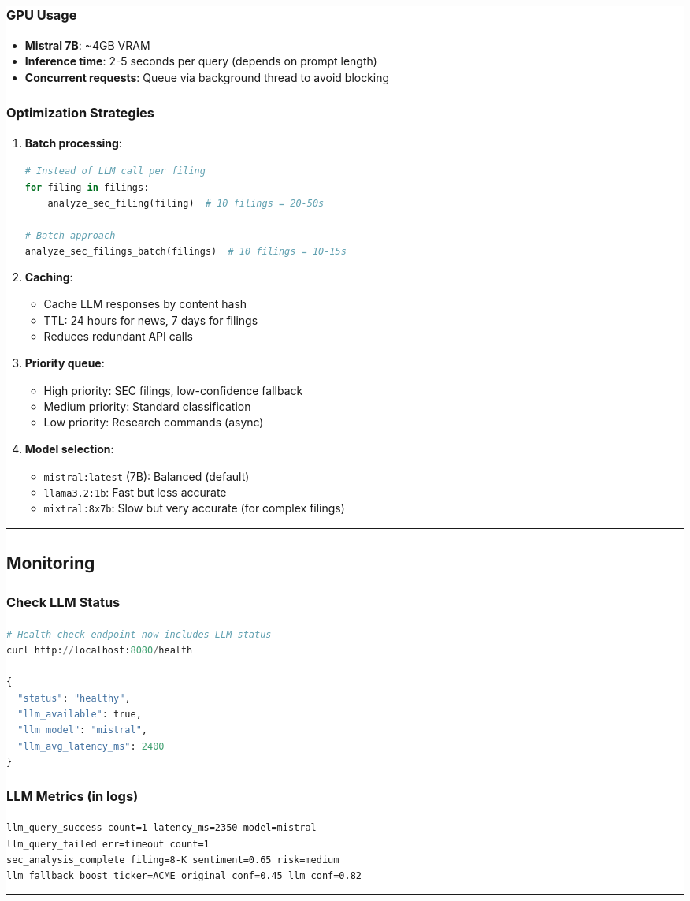 ### GPU Usage
- **Mistral 7B**: ~4GB VRAM
- **Inference time**: 2-5 seconds per query (depends on prompt length)
- **Concurrent requests**: Queue via background thread to avoid blocking

### Optimization Strategies

1. **Batch processing**:
   ```python
   # Instead of LLM call per filing
   for filing in filings:
       analyze_sec_filing(filing)  # 10 filings = 20-50s

   # Batch approach
   analyze_sec_filings_batch(filings)  # 10 filings = 10-15s
   ```

2. **Caching**:
   - Cache LLM responses by content hash
   - TTL: 24 hours for news, 7 days for filings
   - Reduces redundant API calls

3. **Priority queue**:
   - High priority: SEC filings, low-confidence fallback
   - Medium priority: Standard classification
   - Low priority: Research commands (async)

4. **Model selection**:
   - `mistral:latest` (7B): Balanced (default)
   - `llama3.2:1b`: Fast but less accurate
   - `mixtral:8x7b`: Slow but very accurate (for complex filings)

---

## Monitoring

### Check LLM Status

```python
# Health check endpoint now includes LLM status
curl http://localhost:8080/health

{
  "status": "healthy",
  "llm_available": true,
  "llm_model": "mistral",
  "llm_avg_latency_ms": 2400
}
```

### LLM Metrics (in logs)

```
llm_query_success count=1 latency_ms=2350 model=mistral
llm_query_failed err=timeout count=1
sec_analysis_complete filing=8-K sentiment=0.65 risk=medium
llm_fallback_boost ticker=ACME original_conf=0.45 llm_conf=0.82
```

---